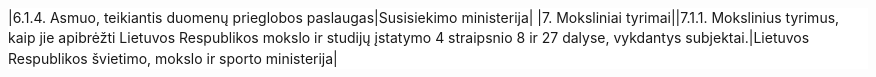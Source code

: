 |6.1.4. Asmuo, teikiantis duomenų prieglobos paslaugas|Susisiekimo ministerija|
|7. Moksliniai tyrimai||7.1.1. Mokslinius tyrimus, kaip jie apibrėžti Lietuvos Respublikos mokslo ir studijų įstatymo 4 straipsnio 8 ir 27 dalyse, vykdantys subjektai.|Lietuvos Respublikos švietimo, mokslo ir sporto ministerija|